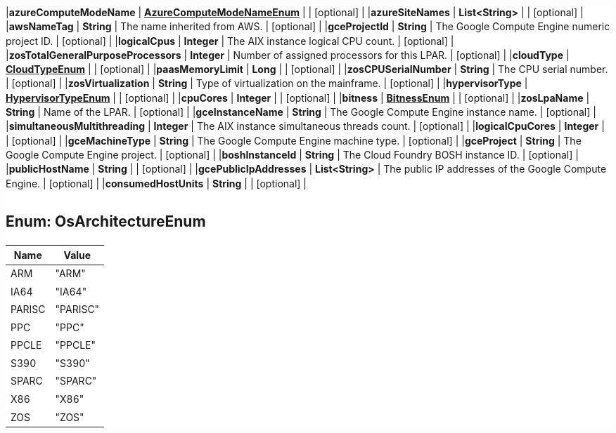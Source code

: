 |**azureComputeModeName** | [**AzureComputeModeNameEnum**](#AzureComputeModeNameEnum) |  |  [optional] |
|**azureSiteNames** | **List&lt;String&gt;** |  |  [optional] |
|**awsNameTag** | **String** | The name inherited from AWS. |  [optional] |
|**gceProjectId** | **String** | The Google Compute Engine numeric project ID. |  [optional] |
|**logicalCpus** | **Integer** | The AIX instance logical CPU count. |  [optional] |
|**zosTotalGeneralPurposeProcessors** | **Integer** | Number of assigned processors for this LPAR. |  [optional] |
|**cloudType** | [**CloudTypeEnum**](#CloudTypeEnum) |  |  [optional] |
|**paasMemoryLimit** | **Long** |  |  [optional] |
|**zosCPUSerialNumber** | **String** | The CPU serial number. |  [optional] |
|**zosVirtualization** | **String** | Type of virtualization on the mainframe. |  [optional] |
|**hypervisorType** | [**HypervisorTypeEnum**](#HypervisorTypeEnum) |  |  [optional] |
|**cpuCores** | **Integer** |  |  [optional] |
|**bitness** | [**BitnessEnum**](#BitnessEnum) |  |  [optional] |
|**zosLpaName** | **String** | Name of the LPAR. |  [optional] |
|**gceInstanceName** | **String** | The Google Compute Engine instance name. |  [optional] |
|**simultaneousMultithreading** | **Integer** | The AIX instance simultaneous threads count. |  [optional] |
|**logicalCpuCores** | **Integer** |  |  [optional] |
|**gceMachineType** | **String** | The Google Compute Engine machine type. |  [optional] |
|**gceProject** | **String** | The Google Compute Engine project. |  [optional] |
|**boshInstanceId** | **String** | The Cloud Foundry BOSH instance ID. |  [optional] |
|**publicHostName** | **String** |  |  [optional] |
|**gcePublicIpAddresses** | **List&lt;String&gt;** | The public IP addresses of the Google Compute Engine. |  [optional] |
|**consumedHostUnits** | **String** |  |  [optional] |



## Enum: OsArchitectureEnum

| Name | Value |
|---- | -----|
| ARM | &quot;ARM&quot; |
| IA64 | &quot;IA64&quot; |
| PARISC | &quot;PARISC&quot; |
| PPC | &quot;PPC&quot; |
| PPCLE | &quot;PPCLE&quot; |
| S390 | &quot;S390&quot; |
| SPARC | &quot;SPARC&quot; |
| X86 | &quot;X86&quot; |
| ZOS | &quot;ZOS&quot; |
